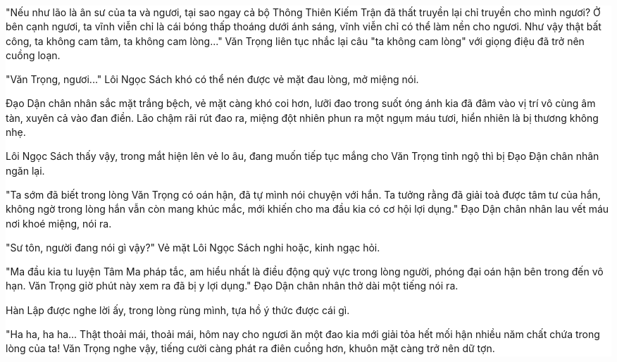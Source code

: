 "Nếu như lão là ân sư của ta và ngươi, tại sao ngay cả bộ Thông Thiên Kiếm Trận đã thất truyền lại chỉ truyền cho mình ngươi? Ở bên cạnh ngươi, ta vĩnh viễn chỉ là cái bóng thấp thoáng dưới ánh sáng, vĩnh viễn chỉ có thể làm nền cho ngươi. Như vậy thật bất công, ta không cam tâm, ta không cam lòng..." Văn Trọng liên tục nhắc lại câu "ta không cam lòng" với giọng điệu đã trở nên cuồng loạn.

"Văn Trọng, ngươi..." Lôi Ngọc Sách khó có thể nén được vẻ mặt đau lòng, mở miệng nói.

Đạo Dận chân nhân sắc mặt trắng bệch, vẻ mặt càng khó coi hơn, lưỡi đao trong suốt óng ánh kia đã đâm vào vị trí vô cùng âm tàn, xuyên cả vào đan điền. Lão chậm rãi rút đao ra, miệng đột nhiên phun ra một ngụm máu tươi, hiển nhiên là bị thương không nhẹ.

Lôi Ngọc Sách thấy vậy, trong mắt hiện lên vẻ lo âu, đang muốn tiếp tục mắng cho Văn Trọng tỉnh ngộ thì bị Đạo Đận chân nhân ngăn lại.

"Ta sớm đã biết trong lòng Văn Trọng có oán hận, đã tự mình nói chuyện với hắn. Ta tưởng rằng đã giải toả được tâm tư của hắn, không ngờ trong lòng hắn vẫn còn mang khúc mắc, mới khiến cho ma đầu kia có cơ hội lợi dụng." Đạo Dận chân nhân lau vết máu nơi khoé miệng, nói ra.

"Sư tôn, người đang nói gì vậy?" Vẻ mặt Lôi Ngọc Sách nghi hoặc, kinh ngạc hỏi.

"Ma đầu kia tu luyện Tâm Ma pháp tắc, am hiểu nhất là điều động quỷ vực trong lòng người, phóng đại oán hận bên trong đến vô hạn. Văn Trọng giờ phút này xem ra đã bị y lợi dụng." Đạo Dận chân nhân thở dài một tiếng nói ra.

Hàn Lập được nghe lời ấy, trong lòng rùng mình, tựa hồ ý thức được cái gì.

"Ha ha, ha ha... Thật thoải mái, thoải mái, hôm nay cho ngươi ăn một đao kia mới giải tỏa hết mối hận nhiều năm chất chứa trong lòng của ta! Văn Trọng nghe vậy, tiếng cười càng phát ra điên cuồng hơn, khuôn mặt càng trở nên dữ tợn.
